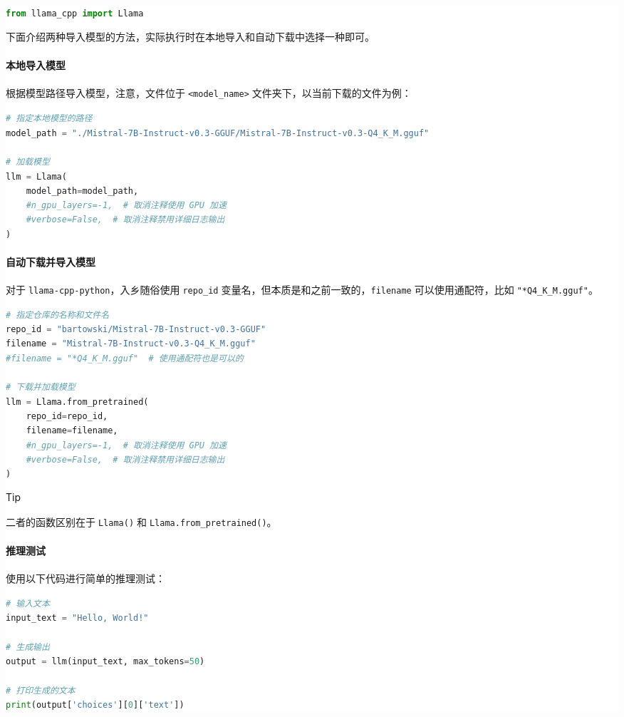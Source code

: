 ```python
from llama_cpp import Llama
```

下面介绍两种导入模型的方法，实际执行时在本地导入和自动下载中选择一种即可。

#### 本地导入模型

根据模型路径导入模型，注意，文件位于 `<model_name>` 文件夹下，以当前下载的文件为例：

```python
# 指定本地模型的路径
model_path = "./Mistral-7B-Instruct-v0.3-GGUF/Mistral-7B-Instruct-v0.3-Q4_K_M.gguf"

# 加载模型
llm = Llama(
    model_path=model_path,
    #n_gpu_layers=-1,  # 取消注释使用 GPU 加速
    #verbose=False,  # 取消注释禁用详细日志输出
)
```

#### 自动下载并导入模型

对于 `llama-cpp-python`，入乡随俗使用 `repo_id` 变量名，但本质是和之前一致的，`filename` 可以使用通配符，比如 `"*Q4_K_M.gguf"`。

```python
# 指定仓库的名称和文件名
repo_id = "bartowski/Mistral-7B-Instruct-v0.3-GGUF"
filename = "Mistral-7B-Instruct-v0.3-Q4_K_M.gguf"
#filename = "*Q4_K_M.gguf"  # 使用通配符也是可以的

# 下载并加载模型
llm = Llama.from_pretrained(
    repo_id=repo_id,
    filename=filename,
    #n_gpu_layers=-1,  # 取消注释使用 GPU 加速
    #verbose=False,  # 取消注释禁用详细日志输出
)
```

> [!tip]
>
> 二者的函数区别在于 `Llama()` 和 `Llama.from_pretrained()`。

#### 推理测试

使用以下代码进行简单的推理测试：

```python
# 输入文本
input_text = "Hello, World!"

# 生成输出
output = llm(input_text, max_tokens=50)

# 打印生成的文本
print(output['choices'][0]['text'])
```
